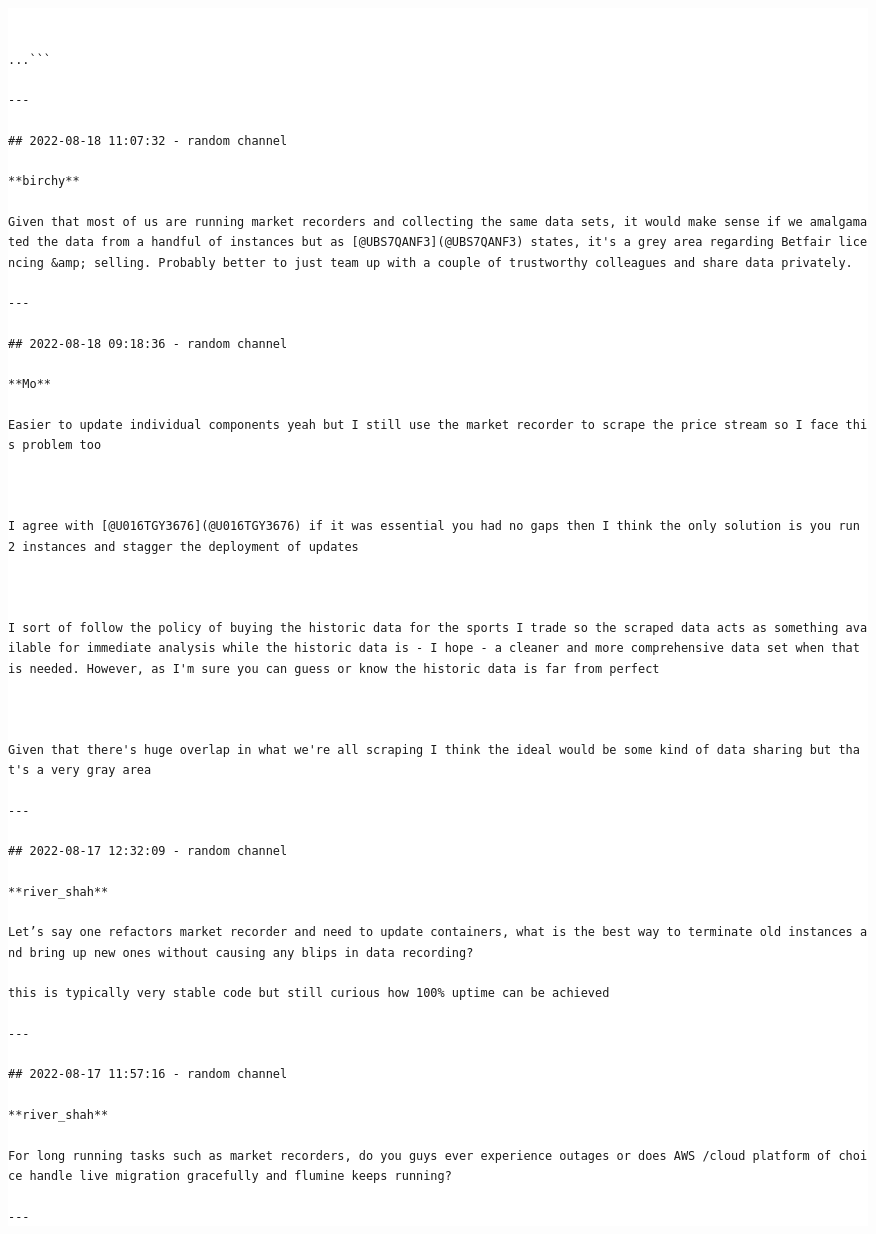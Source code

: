 ```{"asctime": "2024-09-14 18:04:50,227", "levelname": "WARNING", "message": "Order 361076840419 not present in blotter", "bet_id": "361076840419", "market_id": "1.232946144", "customer_strategy_ref": "ip-172-26-2-232", "customer_order_ref": "fbcd952b00c57-139456298400765211", "client_username": "xxxxxxx"}


...```

---

## 2022-08-18 11:07:32 - random channel

**birchy**

Given that most of us are running market recorders and collecting the same data sets, it would make sense if we amalgamated the data from a handful of instances but as [@UBS7QANF3](@UBS7QANF3) states, it's a grey area regarding Betfair licencing &amp; selling. Probably better to just team up with a couple of trustworthy colleagues and share data privately.

---

## 2022-08-18 09:18:36 - random channel

**Mo**

Easier to update individual components yeah but I still use the market recorder to scrape the price stream so I face this problem too



I agree with [@U016TGY3676](@U016TGY3676) if it was essential you had no gaps then I think the only solution is you run 2 instances and stagger the deployment of updates



I sort of follow the policy of buying the historic data for the sports I trade so the scraped data acts as something available for immediate analysis while the historic data is - I hope - a cleaner and more comprehensive data set when that is needed. However, as I'm sure you can guess or know the historic data is far from perfect



Given that there's huge overlap in what we're all scraping I think the ideal would be some kind of data sharing but that's a very gray area

---

## 2022-08-17 12:32:09 - random channel

**river_shah**

Let’s say one refactors market recorder and need to update containers, what is the best way to terminate old instances and bring up new ones without causing any blips in data recording?

this is typically very stable code but still curious how 100% uptime can be achieved

---

## 2022-08-17 11:57:16 - random channel

**river_shah**

For long running tasks such as market recorders, do you guys ever experience outages or does AWS /cloud platform of choice handle live migration gracefully and flumine keeps running?

---

```